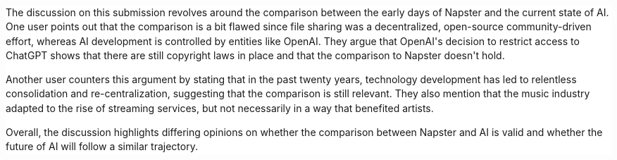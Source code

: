 The discussion on this submission revolves around the comparison between the early days of Napster and the current state of AI. One user points out that the comparison is a bit flawed since file sharing was a decentralized, open-source community-driven effort, whereas AI development is controlled by entities like OpenAI. They argue that OpenAI's decision to restrict access to ChatGPT shows that there are still copyright laws in place and that the comparison to Napster doesn't hold. 

Another user counters this argument by stating that in the past twenty years, technology development has led to relentless consolidation and re-centralization, suggesting that the comparison is still relevant. They also mention that the music industry adapted to the rise of streaming services, but not necessarily in a way that benefited artists.

Overall, the discussion highlights differing opinions on whether the comparison between Napster and AI is valid and whether the future of AI will follow a similar trajectory.

